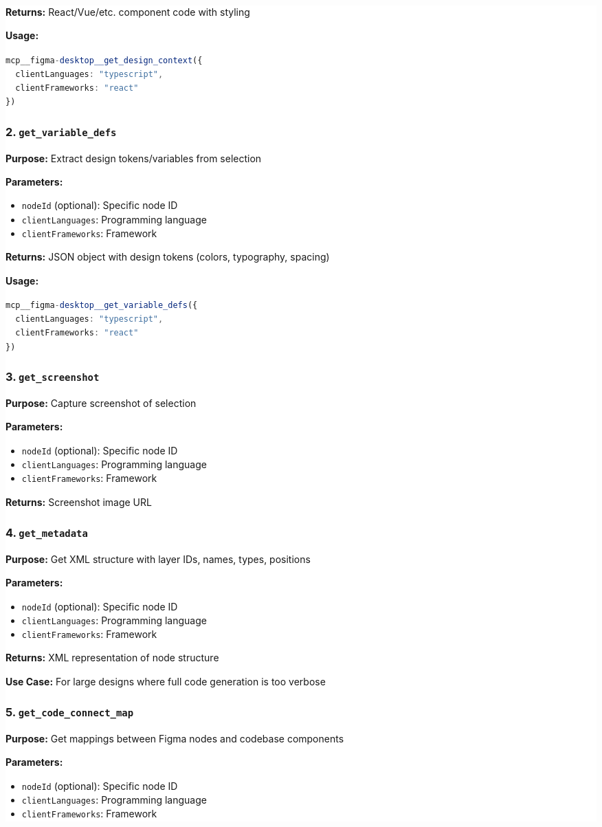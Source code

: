 **Returns:** React/Vue/etc. component code with styling

**Usage:**
```typescript
mcp__figma-desktop__get_design_context({
  clientLanguages: "typescript",
  clientFrameworks: "react"
})
```

### 2. `get_variable_defs`
**Purpose:** Extract design tokens/variables from selection

**Parameters:**
- `nodeId` (optional): Specific node ID
- `clientLanguages`: Programming language
- `clientFrameworks`: Framework

**Returns:** JSON object with design tokens (colors, typography, spacing)

**Usage:**
```typescript
mcp__figma-desktop__get_variable_defs({
  clientLanguages: "typescript",
  clientFrameworks: "react"
})
```

### 3. `get_screenshot`
**Purpose:** Capture screenshot of selection

**Parameters:**
- `nodeId` (optional): Specific node ID
- `clientLanguages`: Programming language
- `clientFrameworks`: Framework

**Returns:** Screenshot image URL

### 4. `get_metadata`
**Purpose:** Get XML structure with layer IDs, names, types, positions

**Parameters:**
- `nodeId` (optional): Specific node ID
- `clientLanguages`: Programming language
- `clientFrameworks`: Framework

**Returns:** XML representation of node structure

**Use Case:** For large designs where full code generation is too verbose

### 5. `get_code_connect_map`
**Purpose:** Get mappings between Figma nodes and codebase components

**Parameters:**
- `nodeId` (optional): Specific node ID
- `clientLanguages`: Programming language
- `clientFrameworks`: Framework
